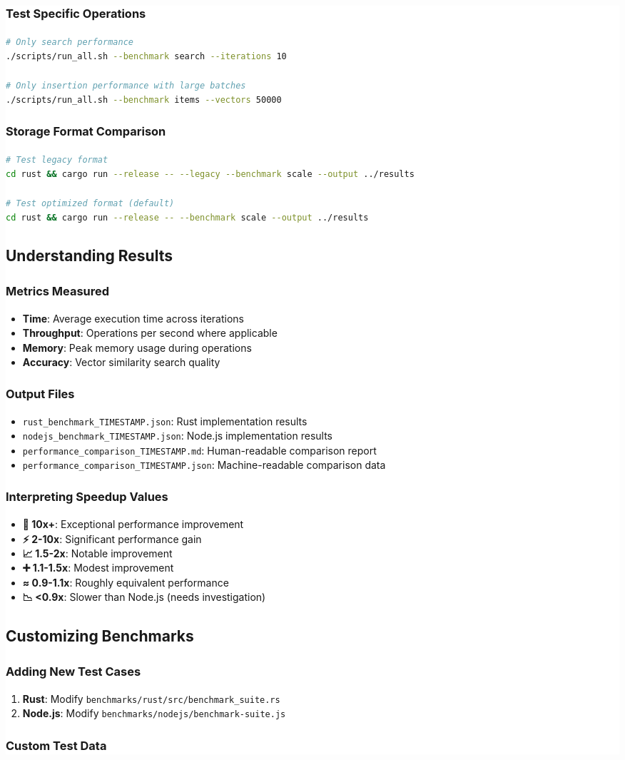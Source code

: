 ### Test Specific Operations
```bash
# Only search performance
./scripts/run_all.sh --benchmark search --iterations 10

# Only insertion performance with large batches
./scripts/run_all.sh --benchmark items --vectors 50000
```

### Storage Format Comparison
```bash
# Test legacy format
cd rust && cargo run --release -- --legacy --benchmark scale --output ../results

# Test optimized format (default)
cd rust && cargo run --release -- --benchmark scale --output ../results
```

## Understanding Results

### Metrics Measured
- **Time**: Average execution time across iterations
- **Throughput**: Operations per second where applicable
- **Memory**: Peak memory usage during operations
- **Accuracy**: Vector similarity search quality

### Output Files
- `rust_benchmark_TIMESTAMP.json`: Rust implementation results
- `nodejs_benchmark_TIMESTAMP.json`: Node.js implementation results  
- `performance_comparison_TIMESTAMP.md`: Human-readable comparison report
- `performance_comparison_TIMESTAMP.json`: Machine-readable comparison data

### Interpreting Speedup Values
- **🚀 10x+**: Exceptional performance improvement
- **⚡ 2-10x**: Significant performance gain
- **📈 1.5-2x**: Notable improvement
- **➕ 1.1-1.5x**: Modest improvement
- **≈ 0.9-1.1x**: Roughly equivalent performance
- **📉 <0.9x**: Slower than Node.js (needs investigation)

## Customizing Benchmarks

### Adding New Test Cases

1. **Rust**: Modify `benchmarks/rust/src/benchmark_suite.rs`
2. **Node.js**: Modify `benchmarks/nodejs/benchmark-suite.js`

### Custom Test Data
